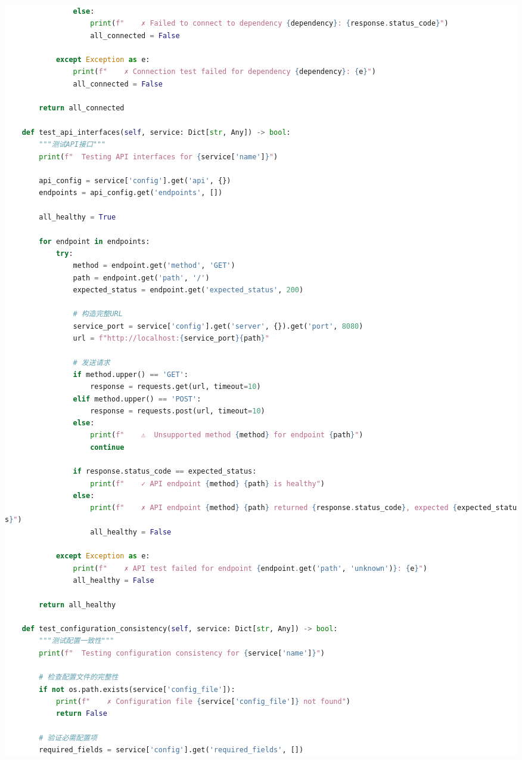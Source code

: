 ```python
                else:
                    print(f"    ✗ Failed to connect to dependency {dependency}: {response.status_code}")
                    all_connected = False
                    
            except Exception as e:
                print(f"    ✗ Connection test failed for dependency {dependency}: {e}")
                all_connected = False
                
        return all_connected
        
    def test_api_interfaces(self, service: Dict[str, Any]) -> bool:
        """测试API接口"""
        print(f"  Testing API interfaces for {service['name']}")
        
        api_config = service['config'].get('api', {})
        endpoints = api_config.get('endpoints', [])
        
        all_healthy = True
        
        for endpoint in endpoints:
            try:
                method = endpoint.get('method', 'GET')
                path = endpoint.get('path', '/')
                expected_status = endpoint.get('expected_status', 200)
                
                # 构造完整URL
                service_port = service['config'].get('server', {}).get('port', 8080)
                url = f"http://localhost:{service_port}{path}"
                
                # 发送请求
                if method.upper() == 'GET':
                    response = requests.get(url, timeout=10)
                elif method.upper() == 'POST':
                    response = requests.post(url, timeout=10)
                else:
                    print(f"    ⚠️  Unsupported method {method} for endpoint {path}")
                    continue
                    
                if response.status_code == expected_status:
                    print(f"    ✓ API endpoint {method} {path} is healthy")
                else:
                    print(f"    ✗ API endpoint {method} {path} returned {response.status_code}, expected {expected_status}")
                    all_healthy = False
                    
            except Exception as e:
                print(f"    ✗ API test failed for endpoint {endpoint.get('path', 'unknown')}: {e}")
                all_healthy = False
                
        return all_healthy
        
    def test_configuration_consistency(self, service: Dict[str, Any]) -> bool:
        """测试配置一致性"""
        print(f"  Testing configuration consistency for {service['name']}")
        
        # 检查配置文件的完整性
        if not os.path.exists(service['config_file']):
            print(f"    ✗ Configuration file {service['config_file']} not found")
            return False
            
        # 验证必需配置项
        required_fields = service['config'].get('required_fields', [])
```